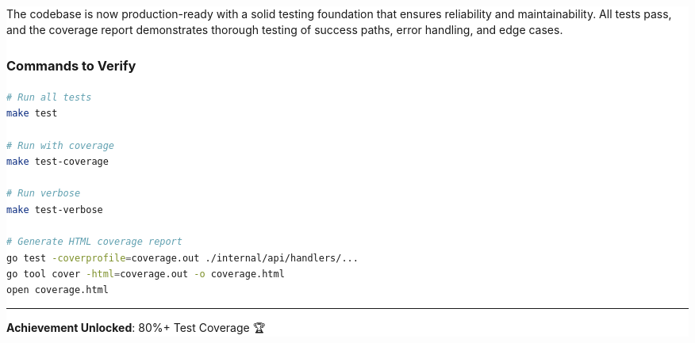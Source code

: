 The codebase is now production-ready with a solid testing foundation that ensures reliability and maintainability. All tests pass, and the coverage report demonstrates thorough testing of success paths, error handling, and edge cases.

### Commands to Verify

```bash
# Run all tests
make test

# Run with coverage
make test-coverage

# Run verbose
make test-verbose

# Generate HTML coverage report
go test -coverprofile=coverage.out ./internal/api/handlers/...
go tool cover -html=coverage.out -o coverage.html
open coverage.html
```

---

**Achievement Unlocked**: 80%+ Test Coverage 🏆
